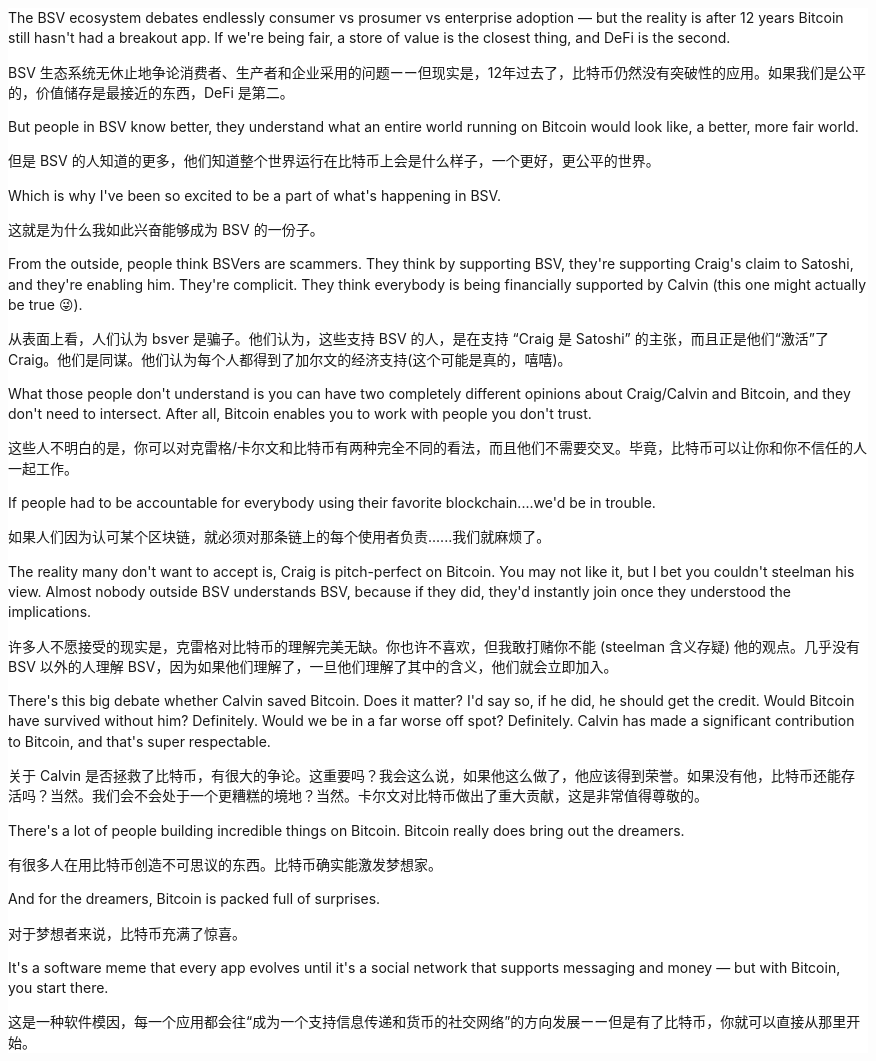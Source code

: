 The BSV ecosystem debates endlessly consumer vs prosumer vs enterprise adoption — but the reality is after 12 years Bitcoin still hasn't had a breakout app. If we're being fair, a store of value is the closest thing, and DeFi is the second.

BSV 生态系统无休止地争论消费者、生产者和企业采用的问题ーー但现实是，12年过去了，比特币仍然没有突破性的应用。如果我们是公平的，价值储存是最接近的东西，DeFi 是第二。

But people in BSV know better, they understand what an entire world running on Bitcoin would look like, a better, more fair world.

但是 BSV 的人知道的更多，他们知道整个世界运行在比特币上会是什么样子，一个更好，更公平的世界。

Which is why I've been so excited to be a part of what's happening in BSV.

这就是为什么我如此兴奋能够成为 BSV 的一份子。

From the outside, people think BSVers are scammers. They think by supporting BSV, they're supporting Craig's claim to Satoshi, and they're enabling him. They're complicit. They think everybody is being financially supported by Calvin (this one might actually be true 😜).

从表面上看，人们认为 bsver 是骗子。他们认为，这些支持 BSV 的人，是在支持 “Craig 是 Satoshi” 的主张，而且正是他们“激活”了 Craig。他们是同谋。他们认为每个人都得到了加尔文的经济支持(这个可能是真的，嘻嘻)。

What those people don't understand is you can have two completely different opinions about Craig/Calvin and Bitcoin, and they don't need to intersect. After all, Bitcoin enables you to work with people you don't trust.

这些人不明白的是，你可以对克雷格/卡尔文和比特币有两种完全不同的看法，而且他们不需要交叉。毕竟，比特币可以让你和你不信任的人一起工作。

If people had to be accountable for everybody using their favorite blockchain....we'd be in trouble.

如果人们因为认可某个区块链，就必须对那条链上的每个使用者负责......我们就麻烦了。

The reality many don't want to accept is, Craig is pitch-perfect on Bitcoin. You may not like it, but I bet you couldn't steelman his view. Almost nobody outside BSV understands BSV, because if they did, they'd instantly join once they understood the implications.

许多人不愿接受的现实是，克雷格对比特币的理解完美无缺。你也许不喜欢，但我敢打赌你不能 (steelman 含义存疑) 他的观点。几乎没有 BSV 以外的人理解 BSV，因为如果他们理解了，一旦他们理解了其中的含义，他们就会立即加入。

There's this big debate whether Calvin saved Bitcoin. Does it matter? I'd say so, if he did, he should get the credit. Would Bitcoin have survived without him? Definitely. Would we be in a far worse off spot? Definitely. Calvin has made a significant contribution to Bitcoin, and that's super respectable.

关于 Calvin 是否拯救了比特币，有很大的争论。这重要吗？我会这么说，如果他这么做了，他应该得到荣誉。如果没有他，比特币还能存活吗？当然。我们会不会处于一个更糟糕的境地？当然。卡尔文对比特币做出了重大贡献，这是非常值得尊敬的。

There's a lot of people building incredible things on Bitcoin. Bitcoin really does bring out the dreamers.

有很多人在用比特币创造不可思议的东西。比特币确实能激发梦想家。

And for the dreamers, Bitcoin is packed full of surprises.

对于梦想者来说，比特币充满了惊喜。

It's a software meme that every app evolves until it's a social network that supports messaging and money — but with Bitcoin, you start there.

这是一种软件模因，每一个应用都会往“成为一个支持信息传递和货币的社交网络”的方向发展ーー但是有了比特币，你就可以直接从那里开始。
